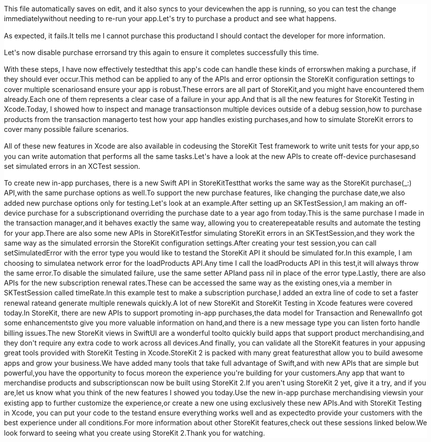 This file automatically saves on edit, and it also syncs to your devicewhen the app is running, so you can test the change immediatelywithout needing to re-run your app.Let's try to purchase a product and see what happens.

As expected, it fails.It tells me I cannot purchase this productand I should contact the developer for more information.

Let's now disable purchase errorsand try this again to ensure it completes successfully this time.

With these steps, I have now effectively testedthat this app's code can handle these kinds of errorswhen making a purchase, if they should ever occur.This method can be applied to any of the APIs and error optionsin the StoreKit configuration settings to cover multiple scenariosand ensure your app is robust.These errors are all part of StoreKit,and you might have encountered them already.Each one of them represents a clear case of a failure in your app.And that is all the new features for StoreKit Testing in Xcode.Today, I showed how to inspect and manage transactionson multiple devices outside of a debug session,how to purchase products from the transaction managerto test how your app handles existing purchases,and how to simulate StoreKit errors to cover many possible failure scenarios.

All of these new features in Xcode are also available in codeusing the StoreKit Test framework to write unit tests for your app,so you can write automation that performs all the same tasks.Let's have a look at the new APIs to create off-device purchasesand set simulated errors in an XCTest session.

To create new in-app purchases, there is a new Swift API in StoreKitTestthat works the same way as the StoreKit purchase(_:) API,with the same purchase options as well.To support the new purchase features, like changing the purchase date,we also added new purchase options only for testing.Let's look at an example.After setting up an SKTestSession,I am making an off-device purchase for a subscriptionand overriding the purchase date to a year ago from today.This is the same purchase I made in the transaction manager,and it behaves exactly the same way, allowing you to createrepeatable results and automate the testing for your app.There are also some new APIs in StoreKitTestfor simulating StoreKit errors in an SKTestSession,and they work the same way as the simulated errorsin the StoreKit configuration settings.After creating your test session,you can call setSimulatedError with the error type you would like to testand the StoreKit API it should be simulated for.In this example, I am choosing to simulatea network error for the loadProducts API.Any time I call the loadProducts API in this test,it will always throw the same error.To disable the simulated failure, use the same setter APIand pass nil in place of the error type.Lastly, there are also APIs for the new subscription renewal rates.These can be accessed the same way as the existing ones,via a member in SKTestSession called timeRate.In this example test to make a subscription purchase,I added an extra line of code to set a faster renewal rateand generate multiple renewals quickly.A lot of new StoreKit and StoreKit Testing in Xcode features were covered today.In StoreKit, there are new APIs to support promoting in-app purchases,the data model for Transaction and RenewalInfo got some enhancementsto give you more valuable information on hand,and there is a new message type you can listen forto handle billing issues.The new StoreKit views in SwiftUI are a wonderful toolto quickly build apps that support product merchandising,and they don't require any extra code to work across all devices.And finally, you can validate all the StoreKit features in your appusing great tools provided with StoreKit Testing in Xcode.StoreKit 2 is packed with many great featuresthat allow you to build awesome apps and grow your business.We have added many tools that take full advantage of Swift,and with new APIs that are simple but powerful,you have the opportunity to focus moreon the experience you're building for your customers.Any app that want to merchandise products and subscriptionscan now be built using StoreKit 2.If you aren't using StoreKit 2 yet, give it a try, and if you are,let us know what you think of the new features I showed you today.Use the new in-app purchase merchandising viewsin your existing app to further customize the experience,or create a new one using exclusively these new APIs.And with StoreKit Testing in Xcode, you can put your code to the testand ensure everything works well and as expectedto provide your customers with the best experience under all conditions.For more information about other StoreKit features,check out these sessions linked below.We look forward to seeing what you create using StoreKit 2.Thank you for watching.
